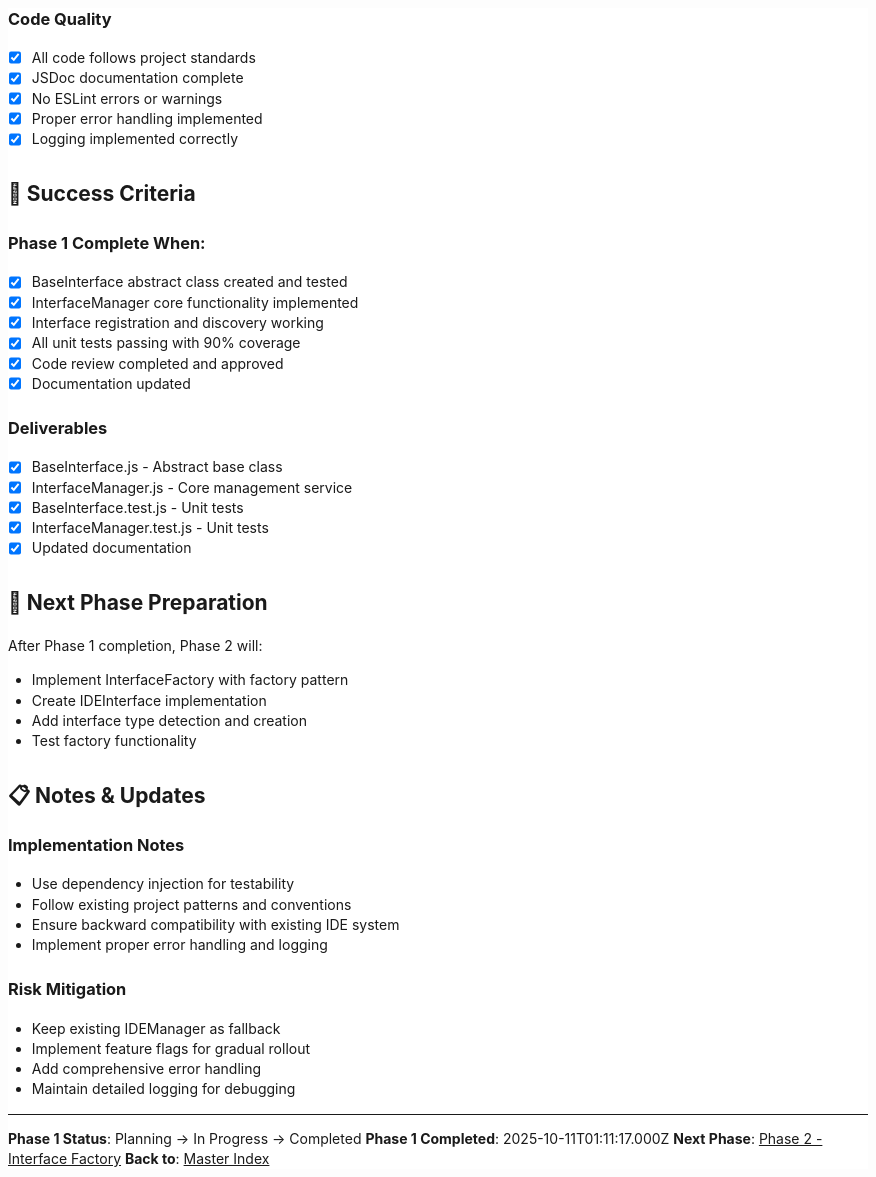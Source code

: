 ### Code Quality
- [x] All code follows project standards
- [x] JSDoc documentation complete
- [x] No ESLint errors or warnings
- [x] Proper error handling implemented
- [x] Logging implemented correctly

## 🚀 Success Criteria

### Phase 1 Complete When:
- [x] BaseInterface abstract class created and tested
- [x] InterfaceManager core functionality implemented
- [x] Interface registration and discovery working
- [x] All unit tests passing with 90% coverage
- [x] Code review completed and approved
- [x] Documentation updated

### Deliverables
- [x] BaseInterface.js - Abstract base class
- [x] InterfaceManager.js - Core management service
- [x] BaseInterface.test.js - Unit tests
- [x] InterfaceManager.test.js - Unit tests
- [x] Updated documentation

## 🔄 Next Phase Preparation
After Phase 1 completion, Phase 2 will:
- Implement InterfaceFactory with factory pattern
- Create IDEInterface implementation
- Add interface type detection and creation
- Test factory functionality

## 📋 Notes & Updates

### Implementation Notes
- Use dependency injection for testability
- Follow existing project patterns and conventions
- Ensure backward compatibility with existing IDE system
- Implement proper error handling and logging

### Risk Mitigation
- Keep existing IDEManager as fallback
- Implement feature flags for gradual rollout
- Add comprehensive error handling
- Maintain detailed logging for debugging

---

**Phase 1 Status**: Planning → In Progress → Completed
**Phase 1 Completed**: 2025-10-11T01:11:17.000Z
**Next Phase**: [Phase 2 - Interface Factory](./interface-manager-implementation-phase-2.md)
**Back to**: [Master Index](./interface-manager-implementation-index.md)
